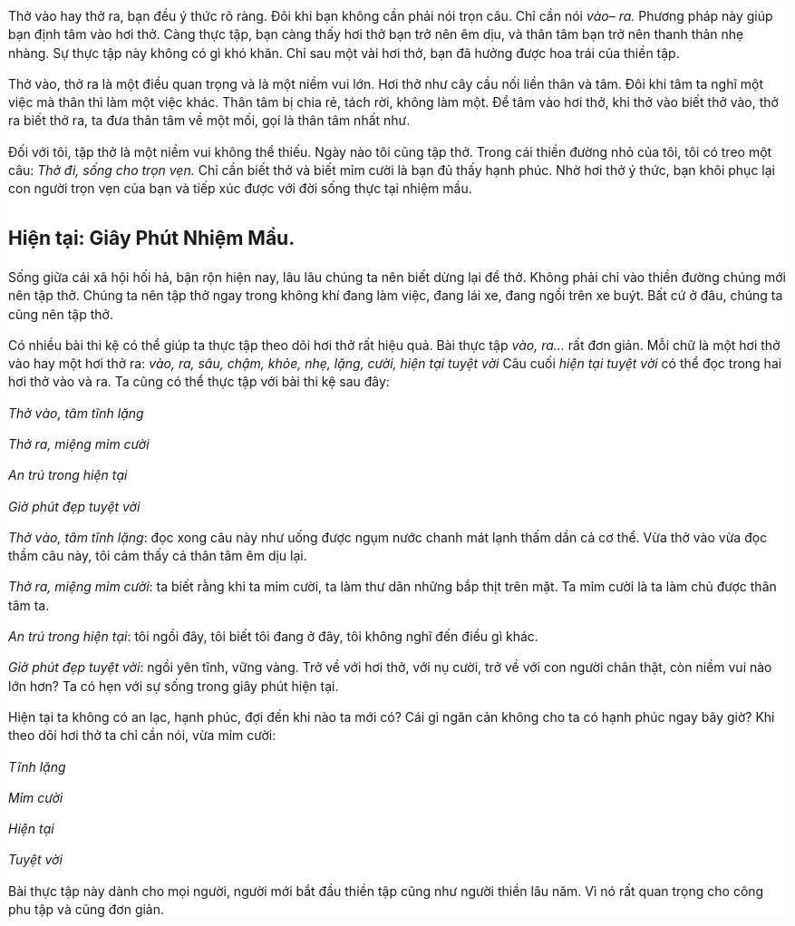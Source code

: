 Thở vào hay thở ra, bạn đều ý thức rõ ràng. Đôi khi bạn không cần phải nói trọn câu. Chỉ cần nói _vào_– _ra._ Phương pháp này giúp bạn định tâm vào hơi thở. Càng thực tập, bạn càng thấy hơi thở bạn trở nên êm dịu, và thân tâm bạn trở nên thanh thản nhẹ nhàng. Sự thực tập này không có gì khó khăn. Chỉ sau một vài hơi thở, bạn đã hưởng được hoa trái của thiền tập.

Thở vào, thở ra là một điều quan trọng và là một niềm vui lớn. Hơi thở như cây cầu nối liền thân và tâm. Đôi khi tâm ta nghĩ một việc mà thân thì làm một việc khác. Thân tâm bị chia rẻ, tách rời, không làm một. Để tâm vào hơi thở, khi thở vào biết thở vào, thở ra biết thở ra, ta đưa thân tâm về một mối, gọi là thân tâm nhất như.

Đối với tôi, tập thở là một niềm vui không thể thiếu. Ngày nào tôi cũng tập thở. Trong cái thiền đường nhỏ của tôi, tôi có treo một câu: _Thở đi, sống cho trọn vẹn._ Chỉ cần biết thở và biết mỉm cười là bạn đủ thấy hạnh phúc. Nhờ hơi thở ý thức, bạn khôi phục lại con người trọn vẹn của bạn và tiếp xúc được với đời sống thực tại nhiệm mầu.

## Hiện tại: Giây Phút Nhiệm Mầu.

Sống giữa cái xã hội hối hả, bận rộn hiện nay, lâu lâu chúng ta nên biết dừng lại để thở. Không phải chỉ vào thiền đường chúng mới nên tập thở. Chúng ta nên tập thở ngay trong không khí đang làm việc, đang lái xe, đang ngồi trên xe buýt. Bất cứ ở đâu, chúng ta cũng nên tập thở.

Có nhiều bài thi kệ có thể giúp ta thực tập theo dõi hơi thở rất hiệu quả. Bài thực tập _vào, ra…_ rất đơn giản. Mỗi chữ là một hơi thở vào hay một hơi thở ra: _vào, ra, sâu, chậm, khỏe, nhẹ, lặng, cười, hiện tại tuyệt vời_ Câu cuối _hiện tại tuyệt vời_ có thể đọc trong hai hơi thở vào và ra. Ta cũng có thể thực tập với bài thi kệ sau đây:

_Thở vào, tâm tĩnh lặng_

_Thở ra, miệng mỉm cười_

_An trú trong hiện tại_

_Giờ phút đẹp tuyệt vời_

_Thở vào, tâm tĩnh lặng_: đọc xong câu này như uống được ngụm nước chanh mát lạnh thấm dần cả cơ thể. Vừa thở vào vừa đọc thầm câu này, tôi cảm thấy cả thân tâm êm dịu lại.

_Thở ra, miệng mỉm cười_: ta biết rằng khi ta mỉm cười, ta làm thư dãn những bắp thịt trên mặt. Ta mỉm cười là ta làm chủ được thân tâm ta.

_An trú trong hiện tại_: tôi ngồi đây, tôi biết tôi đang ở đây, tôi không nghĩ đến điều gì khác.

_Giờ phút đẹp tuyệt vời_: ngồi yên tĩnh, vững vàng. Trở về với hơi thở, với nụ cười, trở về với con người chân thật, còn niềm vui nào lớn hơn? Ta có hẹn với sự sống trong giây phút hiện tại.

Hiện tại ta không có an lạc, hạnh phúc, đợi đến khi nào ta mới có? Cái gì ngăn cản không cho ta có hạnh phúc ngay bây giờ? Khi theo dõi hơi thở ta chỉ cần nói, vừa mỉm cười:

_Tĩnh lặng_

_Mỉm cười_

_Hiện tại_

_Tuyệt vời_

Bài thực tập này dành cho mọi người, người mới bắt đầu thiền tập cũng như người thiền lâu năm. Vì nó rất quan trọng cho công phu tập và cũng đơn giản.
